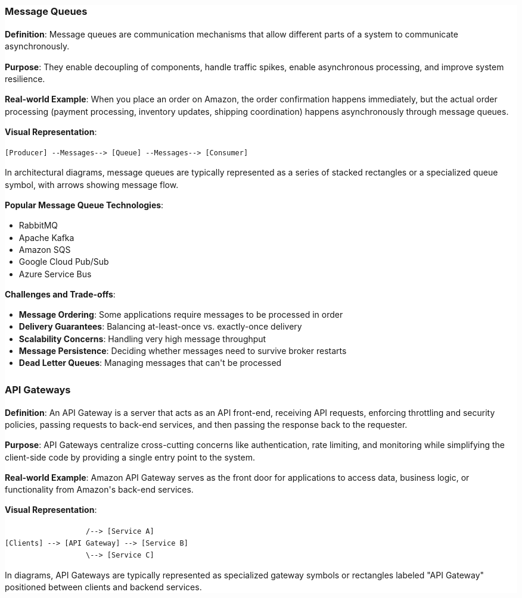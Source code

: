 ### Message Queues

**Definition**: Message queues are communication mechanisms that allow different parts of a system to communicate asynchronously.

**Purpose**: They enable decoupling of components, handle traffic spikes, enable asynchronous processing, and improve system resilience.

**Real-world Example**: When you place an order on Amazon, the order confirmation happens immediately, but the actual order processing (payment processing, inventory updates, shipping coordination) happens asynchronously through message queues.

**Visual Representation**:

```
[Producer] --Messages--> [Queue] --Messages--> [Consumer]
```

In architectural diagrams, message queues are typically represented as a series of stacked rectangles or a specialized queue symbol, with arrows showing message flow.

**Popular Message Queue Technologies**:

- RabbitMQ
- Apache Kafka
- Amazon SQS
- Google Cloud Pub/Sub
- Azure Service Bus

**Challenges and Trade-offs**:

- **Message Ordering**: Some applications require messages to be processed in order
- **Delivery Guarantees**: Balancing at-least-once vs. exactly-once delivery
- **Scalability Concerns**: Handling very high message throughput
- **Message Persistence**: Deciding whether messages need to survive broker restarts
- **Dead Letter Queues**: Managing messages that can't be processed

### API Gateways

**Definition**: An API Gateway is a server that acts as an API front-end, receiving API requests, enforcing throttling and security policies, passing requests to back-end services, and then passing the response back to the requester.

**Purpose**: API Gateways centralize cross-cutting concerns like authentication, rate limiting, and monitoring while simplifying the client-side code by providing a single entry point to the system.

**Real-world Example**: Amazon API Gateway serves as the front door for applications to access data, business logic, or functionality from Amazon's back-end services.

**Visual Representation**:

```
                   /--> [Service A]
[Clients] --> [API Gateway] --> [Service B]
                   \--> [Service C]
```

In diagrams, API Gateways are typically represented as specialized gateway symbols or rectangles labeled "API Gateway" positioned between clients and backend services.
